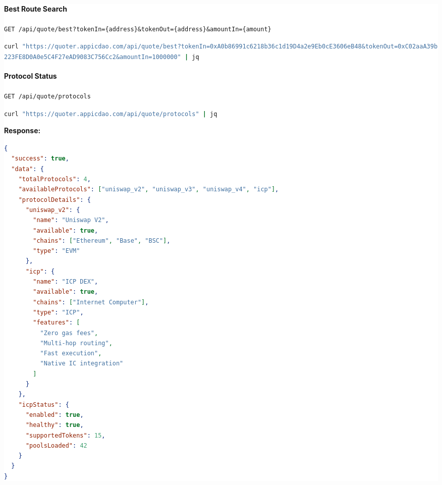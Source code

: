#### Best Route Search
```http
GET /api/quote/best?tokenIn={address}&tokenOut={address}&amountIn={amount}
```

```bash
curl "https://quoter.appicdao.com/api/quote/best?tokenIn=0xA0b86991c6218b36c1d19D4a2e9Eb0cE3606eB48&tokenOut=0xC02aaA39b223FE8D0A0e5C4F27eAD9083C756Cc2&amountIn=1000000" | jq
```

#### Protocol Status
```http
GET /api/quote/protocols
```

```bash
curl "https://quoter.appicdao.com/api/quote/protocols" | jq
```

**Response:**
```json
{
  "success": true,
  "data": {
    "totalProtocols": 4,
    "availableProtocols": ["uniswap_v2", "uniswap_v3", "uniswap_v4", "icp"],
    "protocolDetails": {
      "uniswap_v2": {
        "name": "Uniswap V2",
        "available": true,
        "chains": ["Ethereum", "Base", "BSC"],
        "type": "EVM"
      },
      "icp": {
        "name": "ICP DEX",
        "available": true,
        "chains": ["Internet Computer"],
        "type": "ICP",
        "features": [
          "Zero gas fees",
          "Multi-hop routing",
          "Fast execution",
          "Native IC integration"
        ]
      }
    },
    "icpStatus": {
      "enabled": true,
      "healthy": true,
      "supportedTokens": 15,
      "poolsLoaded": 42
    }
  }
}
```
